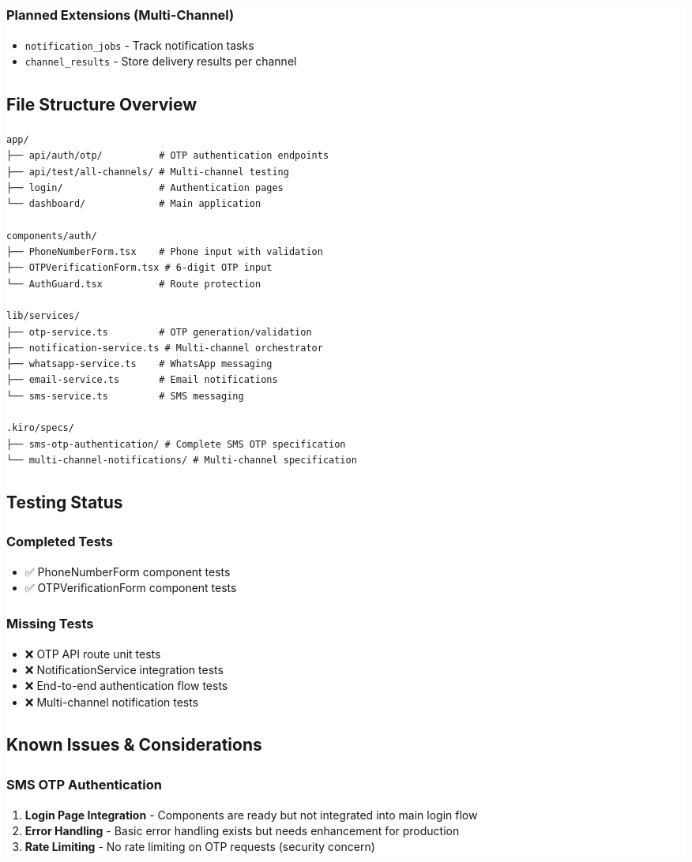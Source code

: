 ### Planned Extensions (Multi-Channel)
- `notification_jobs` - Track notification tasks
- `channel_results` - Store delivery results per channel

## File Structure Overview

```
app/
├── api/auth/otp/          # OTP authentication endpoints
├── api/test/all-channels/ # Multi-channel testing
├── login/                 # Authentication pages
└── dashboard/             # Main application

components/auth/
├── PhoneNumberForm.tsx    # Phone input with validation
├── OTPVerificationForm.tsx # 6-digit OTP input
└── AuthGuard.tsx          # Route protection

lib/services/
├── otp-service.ts         # OTP generation/validation
├── notification-service.ts # Multi-channel orchestrator
├── whatsapp-service.ts    # WhatsApp messaging
├── email-service.ts       # Email notifications
└── sms-service.ts         # SMS messaging

.kiro/specs/
├── sms-otp-authentication/ # Complete SMS OTP specification
└── multi-channel-notifications/ # Multi-channel specification
```

## Testing Status

### Completed Tests
- ✅ PhoneNumberForm component tests
- ✅ OTPVerificationForm component tests

### Missing Tests
- ❌ OTP API route unit tests
- ❌ NotificationService integration tests
- ❌ End-to-end authentication flow tests
- ❌ Multi-channel notification tests

## Known Issues & Considerations

### SMS OTP Authentication
1. **Login Page Integration** - Components are ready but not integrated into main login flow
2. **Error Handling** - Basic error handling exists but needs enhancement for production
3. **Rate Limiting** - No rate limiting on OTP requests (security concern)
